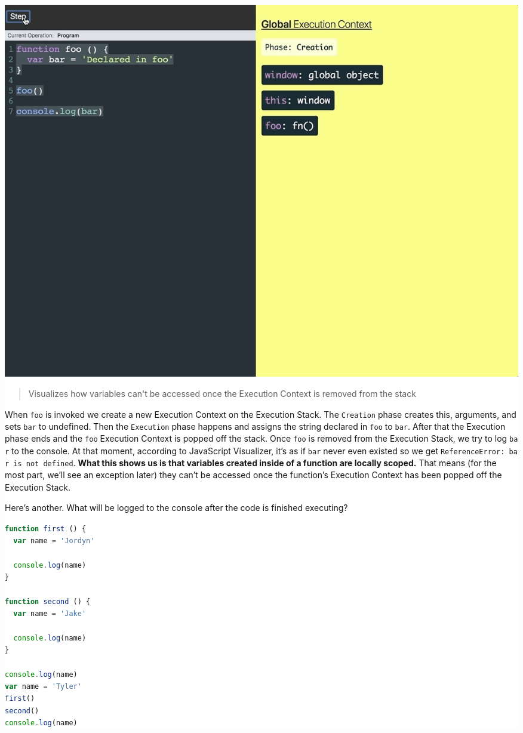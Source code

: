 ![](./imgs/img_07.gif)
> Visualizes how variables can't be accessed once the Execution Context is removed from the stack

When `foo` is invoked we create a new Execution Context on the Execution Stack. The `Creation` phase creates this, arguments, and sets `bar` to undefined. Then the `Execution` phase happens and assigns the string declared in `foo` to `bar`. After that the Execution phase ends and the `foo` Execution Context is popped off the stack. Once `foo` is removed from the Execution Stack, we try to log `bar` to the console. At that moment, according to JavaScript Visualizer, it’s as if `bar` never even existed so we get `ReferenceError: bar is not defined`. **What this shows us is that variables created inside of a function are locally scoped.** That means (for the most part, we’ll see an exception later) they can’t be accessed once the function’s Execution Context has been popped off the Execution Stack.

Here’s another. What will be logged to the console after the code is finished executing?

```js
function first () {
  var name = 'Jordyn'

  console.log(name)
}

function second () {
  var name = 'Jake'

  console.log(name)
}

console.log(name)
var name = 'Tyler'
first()
second()
console.log(name)
```